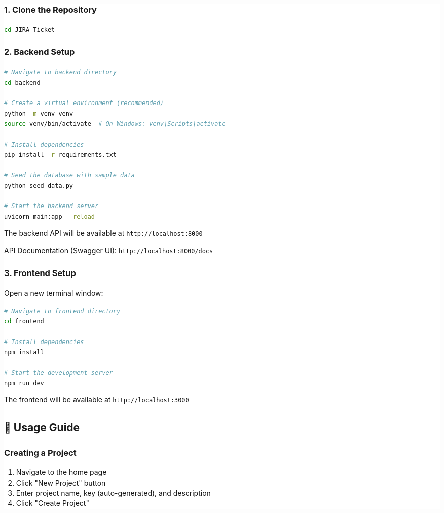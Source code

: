 ### 1. Clone the Repository

```bash
cd JIRA_Ticket
```

### 2. Backend Setup

```bash
# Navigate to backend directory
cd backend

# Create a virtual environment (recommended)
python -m venv venv
source venv/bin/activate  # On Windows: venv\Scripts\activate

# Install dependencies
pip install -r requirements.txt

# Seed the database with sample data
python seed_data.py

# Start the backend server
uvicorn main:app --reload
```

The backend API will be available at `http://localhost:8000`

API Documentation (Swagger UI): `http://localhost:8000/docs`

### 3. Frontend Setup

Open a new terminal window:

```bash
# Navigate to frontend directory
cd frontend

# Install dependencies
npm install

# Start the development server
npm run dev
```

The frontend will be available at `http://localhost:3000`

## 📖 Usage Guide

### Creating a Project

1. Navigate to the home page
2. Click "New Project" button
3. Enter project name, key (auto-generated), and description
4. Click "Create Project"
